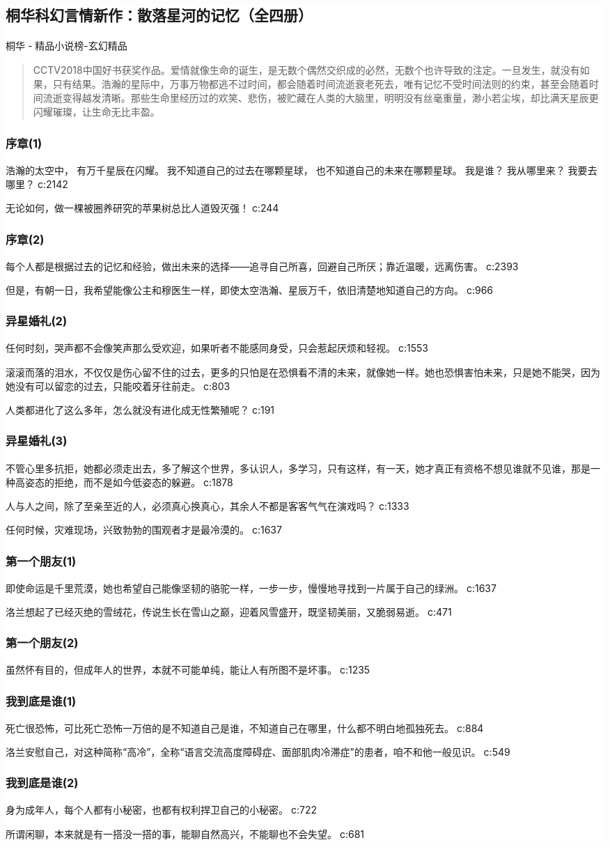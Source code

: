 ## 桐华科幻言情新作：散落星河的记忆（全四册）

桐华  -  精品小说榜-玄幻精品

> CCTV2018中国好书获奖作品。爱情就像生命的诞生，是无数个偶然交织成的必然，无数个也许导致的注定。一旦发生，就没有如果，只有结果。浩瀚的星际中，万事万物都逃不过时间，都会随着时间流逝衰老死去，唯有记忆不受时间法则的约束，甚至会随着时间流逝变得越发清晰。那些生命里经历过的欢笑、悲伤，被贮藏在人类的大脑里，明明没有丝毫重量，渺小若尘埃，却比满天星辰更闪耀璀璨，让生命无比丰盈。

### 序章(1)

浩瀚的太空中，    有万千星辰在闪耀。    我不知道自己的过去在哪颗星球，    也不知道自己的未来在哪颗星球。    我是谁？    我从哪里来？    我要去哪里？ c:2142

无论如何，做一棵被圈养研究的苹果树总比人道毁灭强！ c:244

### 序章(2)

每个人都是根据过去的记忆和经验，做出未来的选择——追寻自己所喜，回避自己所厌；靠近温暖，远离伤害。 c:2393

但是，有朝一日，我希望能像公主和穆医生一样，即使太空浩瀚、星辰万千，依旧清楚地知道自己的方向。 c:966

### 异星婚礼(2)

任何时刻，哭声都不会像笑声那么受欢迎，如果听者不能感同身受，只会惹起厌烦和轻视。 c:1553

滚滚而落的泪水，不仅仅是伤心留不住的过去，更多的只怕是在恐惧看不清的未来，就像她一样。她也恐惧害怕未来，只是她不能哭，因为她没有可以留恋的过去，只能咬着牙往前走。 c:803

人类都进化了这么多年，怎么就没有进化成无性繁殖呢？ c:191

### 异星婚礼(3)

不管心里多抗拒，她都必须走出去，多了解这个世界，多认识人，多学习，只有这样，有一天，她才真正有资格不想见谁就不见谁，那是一种高姿态的拒绝，而不是如今低姿态的躲避。 c:1878

人与人之间，除了至亲至近的人，必须真心换真心，其余人不都是客客气气在演戏吗？ c:1333

任何时候，灾难现场，兴致勃勃的围观者才是最冷漠的。 c:1637

### 第一个朋友(1)

即使命运是千里荒漠，她也希望自己能像坚韧的骆驼一样，一步一步，慢慢地寻找到一片属于自己的绿洲。 c:1637

洛兰想起了已经灭绝的雪绒花，传说生长在雪山之巅，迎着风雪盛开，既坚韧美丽，又脆弱易逝。 c:471

### 第一个朋友(2)

虽然怀有目的，但成年人的世界，本就不可能单纯，能让人有所图不是坏事。 c:1235

### 我到底是谁(1)

死亡很恐怖，可比死亡恐怖一万倍的是不知道自己是谁，不知道自己在哪里，什么都不明白地孤独死去。 c:884

洛兰安慰自己，对这种简称“高冷”，全称“语言交流高度障碍症、面部肌肉冷滞症”的患者，咱不和他一般见识。 c:549

### 我到底是谁(2)

身为成年人，每个人都有小秘密，也都有权利捍卫自己的小秘密。 c:722

所谓闲聊，本来就是有一搭没一搭的事，能聊自然高兴，不能聊也不会失望。 c:681
